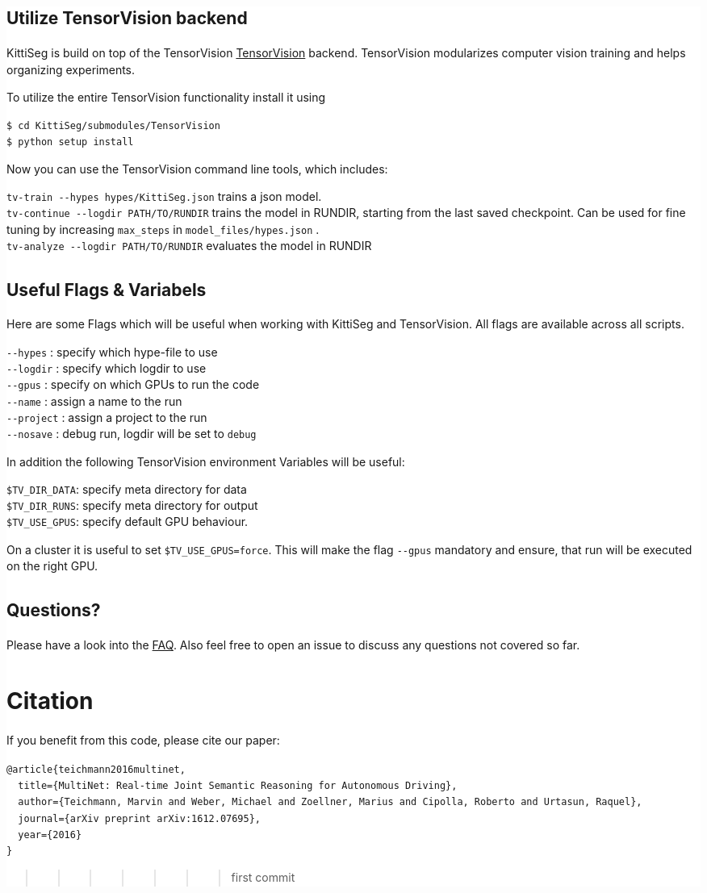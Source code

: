 



## Utilize TensorVision backend

KittiSeg is build on top of the TensorVision [TensorVision](https://github.com/TensorVision/TensorVision) backend. TensorVision modularizes computer vision training and helps organizing experiments. 


To utilize the entire TensorVision functionality install it using 

`$ cd KittiSeg/submodules/TensorVision` <br>
`$ python setup install`

Now you can use the TensorVision command line tools, which includes:

`tv-train --hypes hypes/KittiSeg.json` trains a json model. <br>
`tv-continue --logdir PATH/TO/RUNDIR` trains the model in RUNDIR, starting from the last saved checkpoint. Can be used for fine tuning by increasing `max_steps` in `model_files/hypes.json` .<br>
`tv-analyze --logdir PATH/TO/RUNDIR` evaluates the model in RUNDIR <br>


## Useful Flags & Variabels

Here are some Flags which will be useful when working with KittiSeg and TensorVision. All flags are available across all scripts. 

`--hypes` : specify which hype-file to use <br>
`--logdir` : specify which logdir to use <br>
`--gpus` : specify on which GPUs to run the code <br>
`--name` : assign a name to the run <br>
`--project` : assign a project to the run <br>
`--nosave` : debug run, logdir will be set to `debug` <br>

In addition the following TensorVision environment Variables will be useful:

`$TV_DIR_DATA`: specify meta directory for data <br>
`$TV_DIR_RUNS`: specify meta directory for output <br>
`$TV_USE_GPUS`: specify default GPU behaviour. <br>

On a cluster it is useful to set `$TV_USE_GPUS=force`. This will make the flag `--gpus` mandatory and ensure, that run will be executed on the right GPU.

## Questions?

Please have a look into the [FAQ](docu/FAQ.md). Also feel free to open an issue to discuss any questions not covered so far. 

# Citation

If you benefit from this code, please cite our paper:

```
@article{teichmann2016multinet,
  title={MultiNet: Real-time Joint Semantic Reasoning for Autonomous Driving},
  author={Teichmann, Marvin and Weber, Michael and Zoellner, Marius and Cipolla, Roberto and Urtasun, Raquel},
  journal={arXiv preprint arXiv:1612.07695},
  year={2016}
}
```

>>>>>>> first commit

